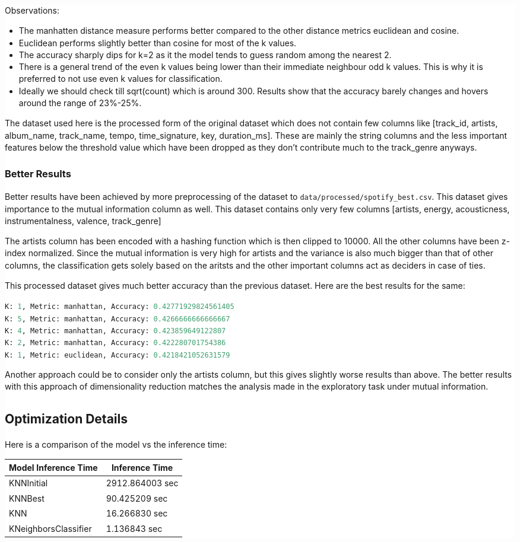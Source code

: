 Observations:

- The manhatten distance measure performs better compared to the other distance metrics euclidean and cosine.
- Euclidean performs slightly better than cosine for most of the k values.
- The accuracy sharply dips for k=2 as it the model tends to guess random among the nearest 2.
- There is a general trend of the even k values being lower than their immediate neighbour odd k values. This is why it is preferred to not use even k values for classification.
- Ideally we should check till sqrt(count) which is around 300. Results show that the accuracy barely changes and hovers around the range of 23%-25%.

The dataset used here is the processed form of the original dataset which does not contain few columns like [track_id, artists, album_name, track_name, tempo, time_signature, key, duration_ms]. These are mainly the string columns and the less important features below the threshold value which have been dropped as they don’t contribute much to the track_genre anyways.

### Better Results

Better results have been achieved by more preprocessing of the dataset to `data/processed/spotify_best.csv`. This dataset gives importance to the mutual information column as well. This dataset contains only very few columns [artists, energy, acousticness, instrumentalness, valence, track_genre]

The artists column has been encoded with a hashing function which is then clipped to 10000. All the other columns have been z-index normalized. Since the mutual information is very high for artists and the variance is also much bigger than that of other columns, the classification gets solely based on the aritsts and the other important columns act as deciders in case of ties.

This processed dataset gives much better accuracy than the previous dataset. Here are the best results for the same:

```python
K: 1, Metric: manhattan, Accuracy: 0.42771929824561405
K: 5, Metric: manhattan, Accuracy: 0.4266666666666667
K: 4, Metric: manhattan, Accuracy: 0.423859649122807
K: 2, Metric: manhattan, Accuracy: 0.422280701754386
K: 1, Metric: euclidean, Accuracy: 0.4218421052631579
```

Another approach could be to consider only the artists column, but this gives slightly worse results than above. The better results with this approach of dimensionality reduction matches the analysis made in the exploratory task under mutual information.

## Optimization Details

Here is a comparison of the model vs the inference time:

| Model  Inference Time | Inference Time  |
| --------------------- | --------------- |
| KNNInitial            | 2912.864003 sec |
| KNNBest               | 90.425209 sec   |
| KNN                   | 16.266830 sec   |
| KNeighborsClassifier  | 1.136843 sec    |
